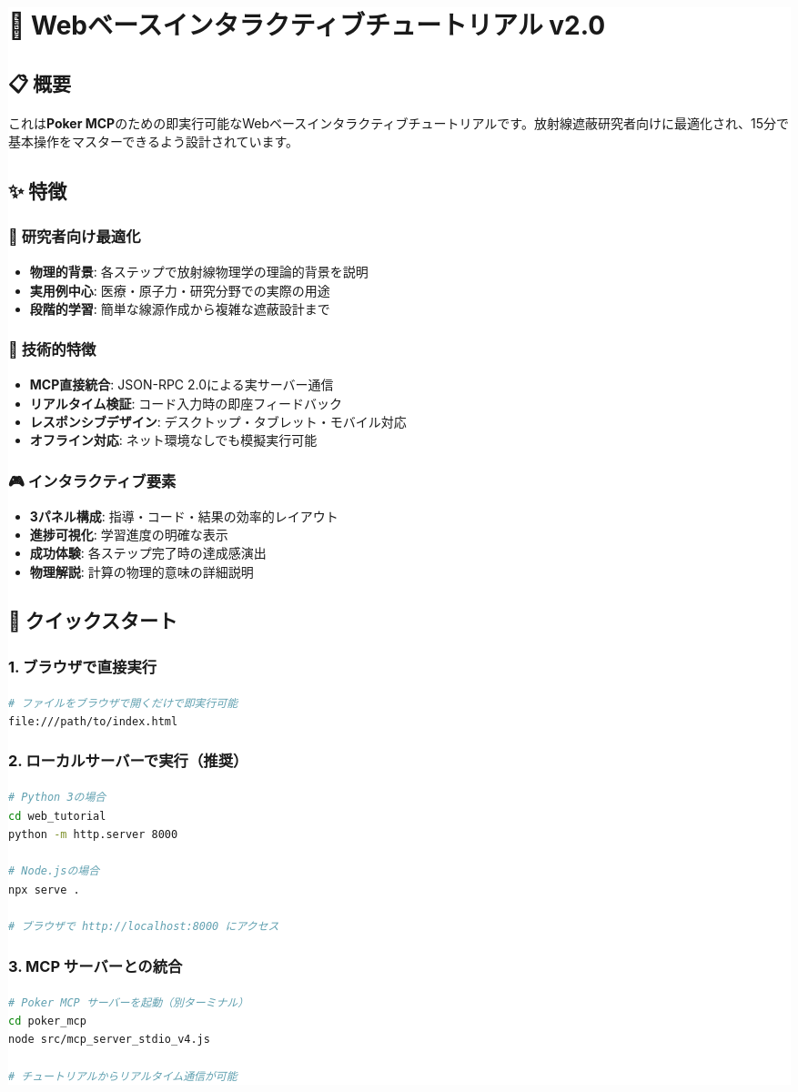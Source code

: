 # 🚀 Webベースインタラクティブチュートリアル v2.0

## 📋 概要

これは**Poker MCP**のための即実行可能なWebベースインタラクティブチュートリアルです。放射線遮蔽研究者向けに最適化され、15分で基本操作をマスターできるよう設計されています。

## ✨ 特徴

### 🎯 **研究者向け最適化**
- **物理的背景**: 各ステップで放射線物理学の理論的背景を説明
- **実用例中心**: 医療・原子力・研究分野での実際の用途
- **段階的学習**: 簡単な線源作成から複雑な遮蔽設計まで

### 🔧 **技術的特徴**
- **MCP直接統合**: JSON-RPC 2.0による実サーバー通信
- **リアルタイム検証**: コード入力時の即座フィードバック
- **レスポンシブデザイン**: デスクトップ・タブレット・モバイル対応
- **オフライン対応**: ネット環境なしでも模擬実行可能

### 🎮 **インタラクティブ要素**
- **3パネル構成**: 指導・コード・結果の効率的レイアウト
- **進捗可視化**: 学習進度の明確な表示
- **成功体験**: 各ステップ完了時の達成感演出
- **物理解説**: 計算の物理的意味の詳細説明

## 🚀 クイックスタート

### 1. ブラウザで直接実行
```bash
# ファイルをブラウザで開くだけで即実行可能
file:///path/to/index.html
```

### 2. ローカルサーバーで実行（推奨）
```bash
# Python 3の場合
cd web_tutorial
python -m http.server 8000

# Node.jsの場合  
npx serve .

# ブラウザで http://localhost:8000 にアクセス
```

### 3. MCP サーバーとの統合
```bash
# Poker MCP サーバーを起動（別ターミナル）
cd poker_mcp
node src/mcp_server_stdio_v4.js

# チュートリアルからリアルタイム通信が可能
```

